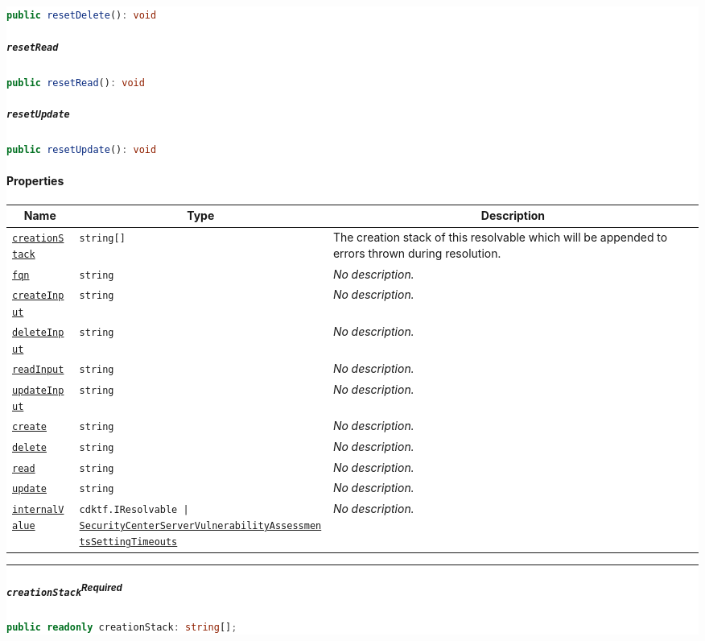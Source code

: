 ```typescript
public resetDelete(): void
```

##### `resetRead` <a name="resetRead" id="@cdktf/provider-azurerm.securityCenterServerVulnerabilityAssessmentsSetting.SecurityCenterServerVulnerabilityAssessmentsSettingTimeoutsOutputReference.resetRead"></a>

```typescript
public resetRead(): void
```

##### `resetUpdate` <a name="resetUpdate" id="@cdktf/provider-azurerm.securityCenterServerVulnerabilityAssessmentsSetting.SecurityCenterServerVulnerabilityAssessmentsSettingTimeoutsOutputReference.resetUpdate"></a>

```typescript
public resetUpdate(): void
```


#### Properties <a name="Properties" id="Properties"></a>

| **Name** | **Type** | **Description** |
| --- | --- | --- |
| <code><a href="#@cdktf/provider-azurerm.securityCenterServerVulnerabilityAssessmentsSetting.SecurityCenterServerVulnerabilityAssessmentsSettingTimeoutsOutputReference.property.creationStack">creationStack</a></code> | <code>string[]</code> | The creation stack of this resolvable which will be appended to errors thrown during resolution. |
| <code><a href="#@cdktf/provider-azurerm.securityCenterServerVulnerabilityAssessmentsSetting.SecurityCenterServerVulnerabilityAssessmentsSettingTimeoutsOutputReference.property.fqn">fqn</a></code> | <code>string</code> | *No description.* |
| <code><a href="#@cdktf/provider-azurerm.securityCenterServerVulnerabilityAssessmentsSetting.SecurityCenterServerVulnerabilityAssessmentsSettingTimeoutsOutputReference.property.createInput">createInput</a></code> | <code>string</code> | *No description.* |
| <code><a href="#@cdktf/provider-azurerm.securityCenterServerVulnerabilityAssessmentsSetting.SecurityCenterServerVulnerabilityAssessmentsSettingTimeoutsOutputReference.property.deleteInput">deleteInput</a></code> | <code>string</code> | *No description.* |
| <code><a href="#@cdktf/provider-azurerm.securityCenterServerVulnerabilityAssessmentsSetting.SecurityCenterServerVulnerabilityAssessmentsSettingTimeoutsOutputReference.property.readInput">readInput</a></code> | <code>string</code> | *No description.* |
| <code><a href="#@cdktf/provider-azurerm.securityCenterServerVulnerabilityAssessmentsSetting.SecurityCenterServerVulnerabilityAssessmentsSettingTimeoutsOutputReference.property.updateInput">updateInput</a></code> | <code>string</code> | *No description.* |
| <code><a href="#@cdktf/provider-azurerm.securityCenterServerVulnerabilityAssessmentsSetting.SecurityCenterServerVulnerabilityAssessmentsSettingTimeoutsOutputReference.property.create">create</a></code> | <code>string</code> | *No description.* |
| <code><a href="#@cdktf/provider-azurerm.securityCenterServerVulnerabilityAssessmentsSetting.SecurityCenterServerVulnerabilityAssessmentsSettingTimeoutsOutputReference.property.delete">delete</a></code> | <code>string</code> | *No description.* |
| <code><a href="#@cdktf/provider-azurerm.securityCenterServerVulnerabilityAssessmentsSetting.SecurityCenterServerVulnerabilityAssessmentsSettingTimeoutsOutputReference.property.read">read</a></code> | <code>string</code> | *No description.* |
| <code><a href="#@cdktf/provider-azurerm.securityCenterServerVulnerabilityAssessmentsSetting.SecurityCenterServerVulnerabilityAssessmentsSettingTimeoutsOutputReference.property.update">update</a></code> | <code>string</code> | *No description.* |
| <code><a href="#@cdktf/provider-azurerm.securityCenterServerVulnerabilityAssessmentsSetting.SecurityCenterServerVulnerabilityAssessmentsSettingTimeoutsOutputReference.property.internalValue">internalValue</a></code> | <code>cdktf.IResolvable \| <a href="#@cdktf/provider-azurerm.securityCenterServerVulnerabilityAssessmentsSetting.SecurityCenterServerVulnerabilityAssessmentsSettingTimeouts">SecurityCenterServerVulnerabilityAssessmentsSettingTimeouts</a></code> | *No description.* |

---

##### `creationStack`<sup>Required</sup> <a name="creationStack" id="@cdktf/provider-azurerm.securityCenterServerVulnerabilityAssessmentsSetting.SecurityCenterServerVulnerabilityAssessmentsSettingTimeoutsOutputReference.property.creationStack"></a>

```typescript
public readonly creationStack: string[];
```
